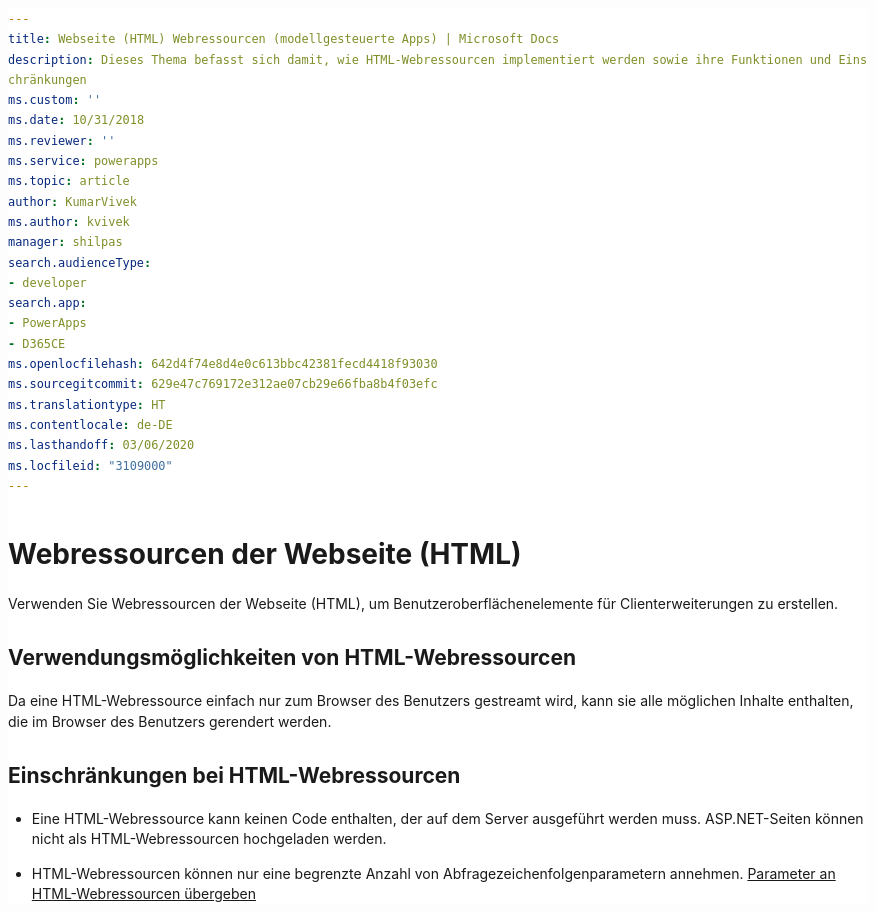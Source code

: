 ```yaml
---
title: Webseite (HTML) Webressourcen (modellgesteuerte Apps) | Microsoft Docs
description: Dieses Thema befasst sich damit, wie HTML-Webressourcen implementiert werden sowie ihre Funktionen und Einschränkungen
ms.custom: ''
ms.date: 10/31/2018
ms.reviewer: ''
ms.service: powerapps
ms.topic: article
author: KumarVivek
ms.author: kvivek
manager: shilpas
search.audienceType:
- developer
search.app:
- PowerApps
- D365CE
ms.openlocfilehash: 642d4f74e8d4e0c613bbc42381fecd4418f93030
ms.sourcegitcommit: 629e47c769172e312ae07cb29e66fba8b4f03efc
ms.translationtype: HT
ms.contentlocale: de-DE
ms.lasthandoff: 03/06/2020
ms.locfileid: "3109000"
---
```

# <a name="webpage-html-web-resources"></a>Webressourcen der Webseite (HTML)



Verwenden Sie Webressourcen der Webseite (HTML), um Benutzeroberflächenelemente für Clienterweiterungen zu erstellen.

<a name="BKMK_Capabilities"></a>

## <a name="capabilities-of-html-web-resources"></a>Verwendungsmöglichkeiten von HTML-Webressourcen

Da eine HTML-Webressource einfach nur zum Browser des Benutzers gestreamt wird, kann sie alle möglichen Inhalte enthalten, die im Browser des Benutzers gerendert werden.  

<a name="BKMK_Limitations"></a>

## <a name="limitations-of-html-web-resources"></a>Einschränkungen bei HTML-Webressourcen  

- Eine HTML-Webressource kann keinen Code enthalten, der auf dem Server ausgeführt werden muss. ASP.NET-Seiten können nicht als HTML-Webressourcen hochgeladen werden.

- HTML-Webressourcen können nur eine begrenzte Anzahl von Abfragezeichenfolgenparametern annehmen. [Parameter an HTML-Webressourcen übergeben](webpage-html-web-resources.md#BKMK_PassingParametersToWebResources)  
